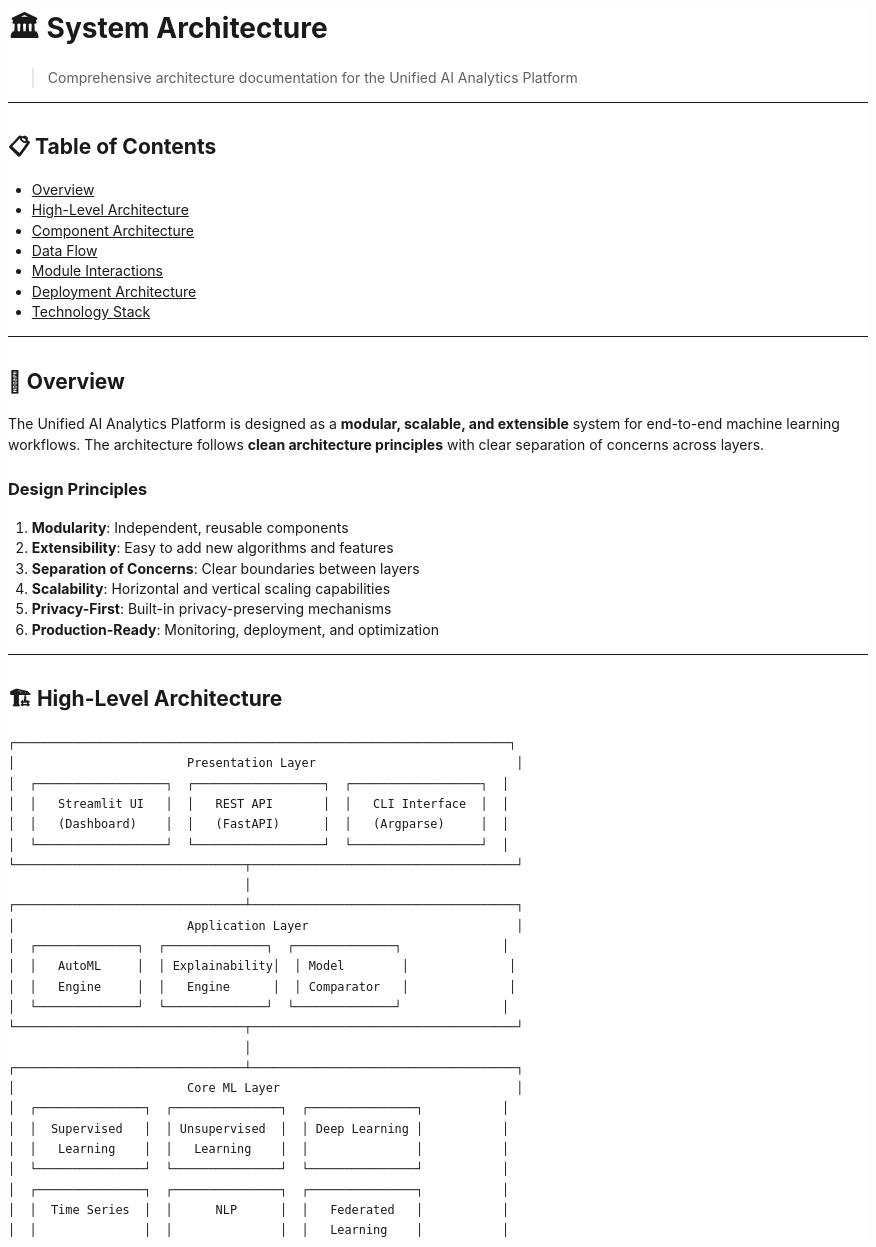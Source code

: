 # 🏛️ System Architecture

> Comprehensive architecture documentation for the Unified AI Analytics Platform

---

## 📋 Table of Contents

- [Overview](#overview)
- [High-Level Architecture](#high-level-architecture)
- [Component Architecture](#component-architecture)
- [Data Flow](#data-flow)
- [Module Interactions](#module-interactions)
- [Deployment Architecture](#deployment-architecture)
- [Technology Stack](#technology-stack)

---

## 🎯 Overview

The Unified AI Analytics Platform is designed as a **modular, scalable, and extensible** system for end-to-end machine learning workflows. The architecture follows **clean architecture principles** with clear separation of concerns across layers.

### Design Principles

1. **Modularity**: Independent, reusable components
2. **Extensibility**: Easy to add new algorithms and features
3. **Separation of Concerns**: Clear boundaries between layers
4. **Scalability**: Horizontal and vertical scaling capabilities
5. **Privacy-First**: Built-in privacy-preserving mechanisms
6. **Production-Ready**: Monitoring, deployment, and optimization

---

## 🏗️ High-Level Architecture

```
┌─────────────────────────────────────────────────────────────────────┐
│                        Presentation Layer                            │
│  ┌──────────────────┐  ┌──────────────────┐  ┌──────────────────┐  │
│  │   Streamlit UI   │  │   REST API       │  │   CLI Interface  │  │
│  │   (Dashboard)    │  │   (FastAPI)      │  │   (Argparse)     │  │
│  └──────────────────┘  └──────────────────┘  └──────────────────┘  │
└────────────────────────────────┬─────────────────────────────────────┘
                                 │
┌────────────────────────────────┴─────────────────────────────────────┐
│                        Application Layer                             │
│  ┌──────────────┐  ┌──────────────┐  ┌──────────────┐              │
│  │   AutoML     │  │ Explainability│  │ Model        │              │
│  │   Engine     │  │   Engine      │  │ Comparator   │              │
│  └──────────────┘  └──────────────┘  └──────────────┘              │
└────────────────────────────────┬─────────────────────────────────────┘
                                 │
┌────────────────────────────────┴─────────────────────────────────────┐
│                        Core ML Layer                                 │
│  ┌───────────────┐  ┌───────────────┐  ┌───────────────┐           │
│  │  Supervised   │  │ Unsupervised  │  │ Deep Learning │           │
│  │   Learning    │  │   Learning    │  │               │           │
│  └───────────────┘  └───────────────┘  └───────────────┘           │
│  ┌───────────────┐  ┌───────────────┐  ┌───────────────┐           │
│  │  Time Series  │  │      NLP      │  │   Federated   │           │
│  │               │  │               │  │   Learning    │           │
```